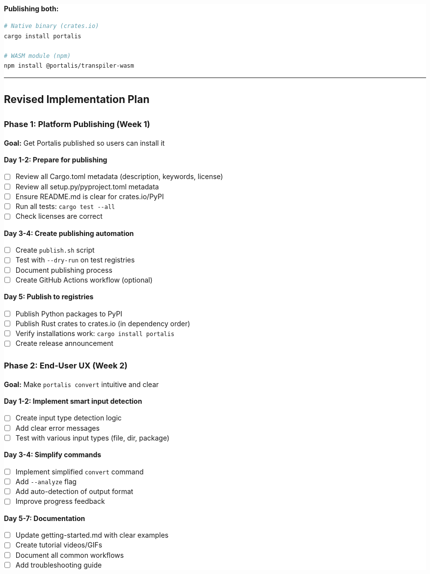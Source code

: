 **Publishing both:**
```bash
# Native binary (crates.io)
cargo install portalis

# WASM module (npm)
npm install @portalis/transpiler-wasm
```

---

## Revised Implementation Plan

### Phase 1: Platform Publishing (Week 1)

**Goal:** Get Portalis published so users can install it

**Day 1-2: Prepare for publishing**
- [ ] Review all Cargo.toml metadata (description, keywords, license)
- [ ] Review all setup.py/pyproject.toml metadata
- [ ] Ensure README.md is clear for crates.io/PyPI
- [ ] Run all tests: `cargo test --all`
- [ ] Check licenses are correct

**Day 3-4: Create publishing automation**
- [ ] Create `publish.sh` script
- [ ] Test with `--dry-run` on test registries
- [ ] Document publishing process
- [ ] Create GitHub Actions workflow (optional)

**Day 5: Publish to registries**
- [ ] Publish Python packages to PyPI
- [ ] Publish Rust crates to crates.io (in dependency order)
- [ ] Verify installations work: `cargo install portalis`
- [ ] Create release announcement

### Phase 2: End-User UX (Week 2)

**Goal:** Make `portalis convert` intuitive and clear

**Day 1-2: Implement smart input detection**
- [ ] Create input type detection logic
- [ ] Add clear error messages
- [ ] Test with various input types (file, dir, package)

**Day 3-4: Simplify commands**
- [ ] Implement simplified `convert` command
- [ ] Add `--analyze` flag
- [ ] Add auto-detection of output format
- [ ] Improve progress feedback

**Day 5-7: Documentation**
- [ ] Update getting-started.md with clear examples
- [ ] Create tutorial videos/GIFs
- [ ] Document all common workflows
- [ ] Add troubleshooting guide
